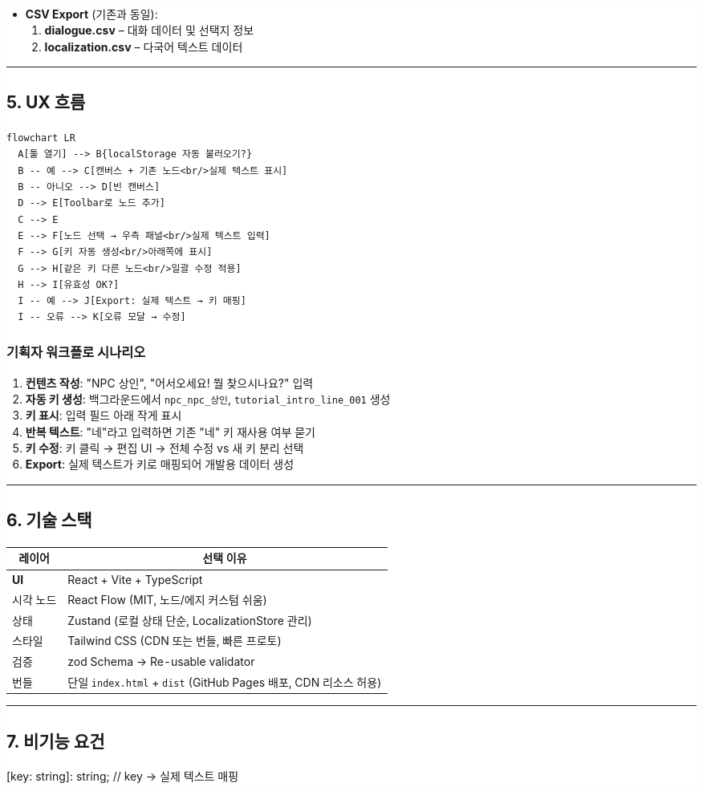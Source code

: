 * **CSV Export** (기존과 동일):
  1. **dialogue.csv** – 대화 데이터 및 선택지 정보
  2. **localization.csv** – 다국어 텍스트 데이터

---

## 5. UX 흐름

```mermaid
flowchart LR
  A[툴 열기] --> B{localStorage 자동 불러오기?}
  B -- 예 --> C[캔버스 + 기존 노드<br/>실제 텍스트 표시]
  B -- 아니오 --> D[빈 캔버스]
  D --> E[Toolbar로 노드 추가]
  C --> E
  E --> F[노드 선택 → 우측 패널<br/>실제 텍스트 입력]
  F --> G[키 자동 생성<br/>아래쪽에 표시]
  G --> H[같은 키 다른 노드<br/>일괄 수정 적용]
  H --> I[유효성 OK?]
  I -- 예 --> J[Export: 실제 텍스트 → 키 매핑]
  I -- 오류 --> K[오류 모달 → 수정]
```

### **기획자 워크플로 시나리오**

1. **컨텐츠 작성**: "NPC 상인", "어서오세요! 뭘 찾으시나요?" 입력
2. **자동 키 생성**: 백그라운드에서 `npc_npc_상인`, `tutorial_intro_line_001` 생성
3. **키 표시**: 입력 필드 아래 작게 표시
4. **반복 텍스트**: "네"라고 입력하면 기존 "네" 키 재사용 여부 묻기
5. **키 수정**: 키 클릭 → 편집 UI → 전체 수정 vs 새 키 분리 선택
6. **Export**: 실제 텍스트가 키로 매핑되어 개발용 데이터 생성

---

## 6. 기술 스택

| 레이어    | 선택 이유                                       |
| ------ | ------------------------------------------- |
| **UI** | React + Vite + TypeScript                   |
| 시각 노드  | React Flow (MIT, 노드/에지 커스텀 쉬움)              |
| 상태     | Zustand (로컬 상태 단순, LocalizationStore 관리)                          |
| 스타일    | Tailwind CSS (CDN 또는 번들, 빠른 프로토)                       |
| 검증     | zod Schema → Re-usable validator            |
| 번들     | 단일 `index.html` + `dist` (GitHub Pages 배포, CDN 리소스 허용) |

---

## 7. 비기능 요건


  [key: string]: string; // key -> 실제 텍스트 매핑